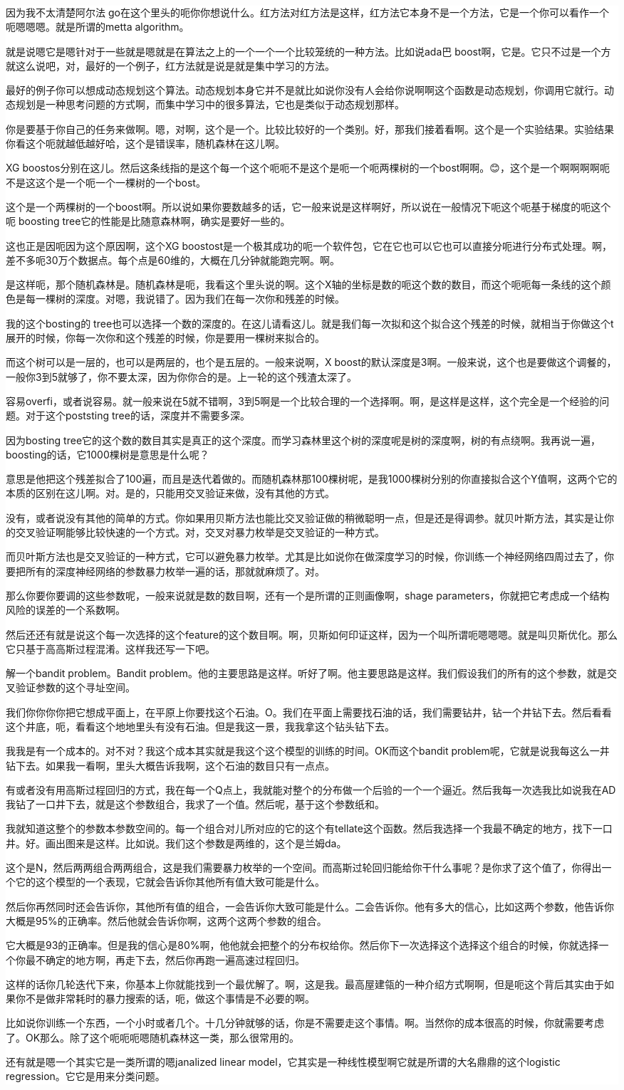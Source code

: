 因为我不太清楚阿尔法 go在这个里头的呃你你想说什么。红方法对红方法是这样，红方法它本身不是一个方法，它是一个你可以看作一个呃嗯嗯嗯。就是所谓的metta algorithm。

就是说嗯它是嗯针对于一些就是嗯就是在算法之上的一个一个一个比较笼统的一种方法。比如说ada巴 boost啊，它是。它只不过是一个方就这么说吧，对，最好的一个例子，红方法就是说是就是集中学习的方法。

最好的例子你可以想成动态规划这个算法。动态规划本身它并不是就比如说你没有人会给你说啊啊这个函数是动态规划，你调用它就行。动态规划是一种思考问题的方式啊，而集中学习中的很多算法，它也是类似于动态规划那样。

你是要基于你自己的任务来做啊。嗯，对啊，这个是一个。比较比较好的一个类别。好，那我们接着看啊。这个是一个实验结果。实验结果你看这个呃就越低越好哈，这个是错误率，随机森林在这儿啊。

XG boostos分别在这儿。然后这条线指的是这个每一个这个呃呃不是这个是呃一个呃两棵树的一个bost啊啊。😊，这个是一个啊啊啊啊呃不是这这个是一个呃一个一棵树的一个bost。

这个是一个两棵树的一个boost啊。所以说如果你要数越多的话，它一般来说是这样啊好，所以说在一般情况下呃这个呃基于梯度的呃这个呃 boosting tree它的性能是比随意森林啊，确实是要好一些的。

这也正是因呃因为这个原因啊，这个XG boostost是一个极其成功的呃一个软件包，它在它也可以它也可以直接分呃进行分布式处理。啊，差不多呃30万个数据点。每个点是60维的，大概在几分钟就能跑完啊。啊。

是这样呃，那个随机森林是。随机森林是呃，我看这个里头说的啊。这个X轴的坐标是数的呃这个数的数目，而这个呃呃每一条线的这个颜色是每一棵树的深度。对嗯，我说错了。因为我们在每一次你和残差的时候。

我的这个bosting的 tree也可以选择一个数的深度的。在这儿请看这儿。就是我们每一次拟和这个拟合这个残差的时候，就相当于你做这个t展开的时候，你每一次你和这个残差的时候，你是要用一棵树来拟合的。

而这个树可以是一层的，也可以是两层的，也个是五层的。一般来说啊，X boost的默认深度是3啊。一般来说，这个也是要做这个调餐的，一般你3到5就够了，你不要太深，因为你你合的是。上一轮的这个残渣太深了。

容易overfi，或者说容易。就一般来说在5就不错啊，3到5啊是一个比较合理的一个选择啊。啊，是这样是这样，这个完全是一个经验的问题。对于这个poststing tree的话，深度并不需要多深。

因为bosting tree它的这个数的数目其实是真正的这个深度。而学习森林里这个树的深度呢是树的深度啊，树的有点绕啊。我再说一遍，boosting的话，它1000棵树是意思是什么呢？

意思是他把这个残差拟合了100遍，而且是迭代着做的。而随机森林那100棵树呢，是我1000棵树分别的你直接拟合这个Y值啊，这两个它的本质的区别在这儿啊。对。是的，只能用交叉验证来做，没有其他的方式。

没有，或者说没有其他的简单的方式。你如果用贝斯方法也能比交叉验证做的稍微聪明一点，但是还是得调参。就贝叶斯方法，其实是让你的交叉验证啊能够比较快速的一个方式。对，交叉对暴力枚举是交叉验证的一种方式。

而贝叶斯方法也是交叉验证的一种方式，它可以避免暴力枚举。尤其是比如说你在做深度学习的时候，你训练一个神经网络四周过去了，你要把所有的深度神经网络的参数暴力枚举一遍的话，那就就麻烦了。对。

那么你要你要调的这些参数呢，一般来说就是数的数目啊，还有一个是所谓的正则画像啊，shage parameters，你就把它考虑成一个结构风险的误差的一个系数啊。

然后还还有就是说这个每一次选择的这个feature的这个数目啊。啊，贝斯如何印证这样，因为一个叫所谓呃嗯嗯嗯。就是叫贝斯优化。那么它只基于高高斯过程混淆。这样我还写一下吧。

解一个bandit problem。Bandit problem。他的主要思路是这样。听好了啊。他主要思路是这样。我们假设我们的所有的这个参数，就是交叉验证参数的这个寻址空间。

我们你你你你把它想成平面上，在平原上你要找这个石油。O。我们在平面上需要找石油的话，我们需要钻井，钻一个井钻下去。然后看看这个井底，呃，看看这个地地里头有没有石油。但是我这一景，我我拿这个钻头钻下去。

我我是有一个成本的。对不对？我这个成本其实就是我这个这个模型的训练的时间。OK而这个bandit problem呢，它就是说我每这么一井钻下去。如果我一看啊，里头大概告诉我啊，这个石油的数目只有一点点。

有或者没有用高斯过程回归的方式，我在每一个Q点上，我就能对整个的分布做一个后验的一个一个逼近。然后我每一次选我比如说我在AD我钻了一口井下去，就是这个参数组合，我求了一个值。然后呢，基于这个参数纸和。

我就知道这整个的参数本参数空间的。每一个组合对儿所对应的它的这个有tellate这个函数。然后我选择一个我最不确定的地方，找下一口井。好。画出图来是这样。比如说。我们这个参数是两维的，这个是兰姆da。

这个是N，然后两两组合两两组合，这是我们需要暴力枚举的一个空间。而高斯过轮回归能给你干什么事呢？是你求了这个值了，你得出一个它的这个模型的一个表现，它就会告诉你其他所有值大致可能是什么。

然后你再然同时还会告诉你，其他所有值的组合，一会告诉你大致可能是什么。二会告诉你。他有多大的信心，比如这两个参数，他告诉你大概是95%的正确率。然后他就会告诉你啊，这两个这两个参数的组合。

它大概是93的正确率。但是我的信心是80%啊，他他就会把整个的分布权给你。然后你下一次选择这个选择这个组合的时候，你就选择一个你最不确定的地方啊，再走下去，然后你再跑一遍高速过程回归。

这样的话你几轮迭代下来，你基本上你就能找到一个最优解了。啊，这是我。最高屋建瓴的一种介绍方式啊啊，但是呃这个背后其实由于如果你不是做非常耗时的暴力搜索的话，呃，做这个事情是不必要的啊。

比如说你训练一个东西，一个小时或者几个。十几分钟就够的话，你是不需要走这个事情。啊。当然你的成本很高的时候，你就需要考虑了。OK那么。除了这个呃呃呃嗯随机森林这一类，那么很常用的。

还有就是嗯一个其实它是一类所谓的嗯janalized linear model，它其实是一种线性模型啊它就是所谓的大名鼎鼎的这个logistic regression。它它是用来分类问题。
